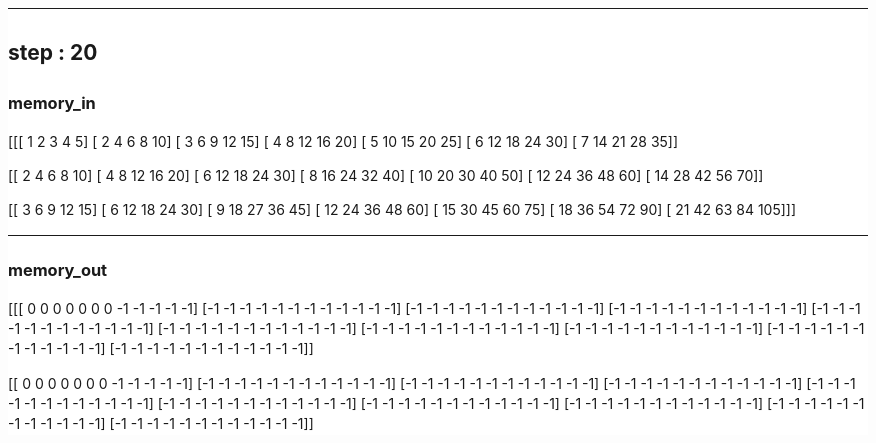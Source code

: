 ***

## step : 20

### memory_in

[[[  1   2   3   4   5]
  [  2   4   6   8  10]
  [  3   6   9  12  15]
  [  4   8  12  16  20]
  [  5  10  15  20  25]
  [  6  12  18  24  30]
  [  7  14  21  28  35]]

 [[  2   4   6   8  10]
  [  4   8  12  16  20]
  [  6  12  18  24  30]
  [  8  16  24  32  40]
  [ 10  20  30  40  50]
  [ 12  24  36  48  60]
  [ 14  28  42  56  70]]

 [[  3   6   9  12  15]
  [  6  12  18  24  30]
  [  9  18  27  36  45]
  [ 12  24  36  48  60]
  [ 15  30  45  60  75]
  [ 18  36  54  72  90]
  [ 21  42  63  84 105]]]

***

### memory_out

[[[ 0  0  0  0  0  0  0 -1 -1 -1 -1 -1]
  [-1 -1 -1 -1 -1 -1 -1 -1 -1 -1 -1 -1]
  [-1 -1 -1 -1 -1 -1 -1 -1 -1 -1 -1 -1]
  [-1 -1 -1 -1 -1 -1 -1 -1 -1 -1 -1 -1]
  [-1 -1 -1 -1 -1 -1 -1 -1 -1 -1 -1 -1]
  [-1 -1 -1 -1 -1 -1 -1 -1 -1 -1 -1 -1]
  [-1 -1 -1 -1 -1 -1 -1 -1 -1 -1 -1 -1]
  [-1 -1 -1 -1 -1 -1 -1 -1 -1 -1 -1 -1]
  [-1 -1 -1 -1 -1 -1 -1 -1 -1 -1 -1 -1]
  [-1 -1 -1 -1 -1 -1 -1 -1 -1 -1 -1 -1]]

 [[ 0  0  0  0  0  0  0 -1 -1 -1 -1 -1]
  [-1 -1 -1 -1 -1 -1 -1 -1 -1 -1 -1 -1]
  [-1 -1 -1 -1 -1 -1 -1 -1 -1 -1 -1 -1]
  [-1 -1 -1 -1 -1 -1 -1 -1 -1 -1 -1 -1]
  [-1 -1 -1 -1 -1 -1 -1 -1 -1 -1 -1 -1]
  [-1 -1 -1 -1 -1 -1 -1 -1 -1 -1 -1 -1]
  [-1 -1 -1 -1 -1 -1 -1 -1 -1 -1 -1 -1]
  [-1 -1 -1 -1 -1 -1 -1 -1 -1 -1 -1 -1]
  [-1 -1 -1 -1 -1 -1 -1 -1 -1 -1 -1 -1]
  [-1 -1 -1 -1 -1 -1 -1 -1 -1 -1 -1 -1]]
